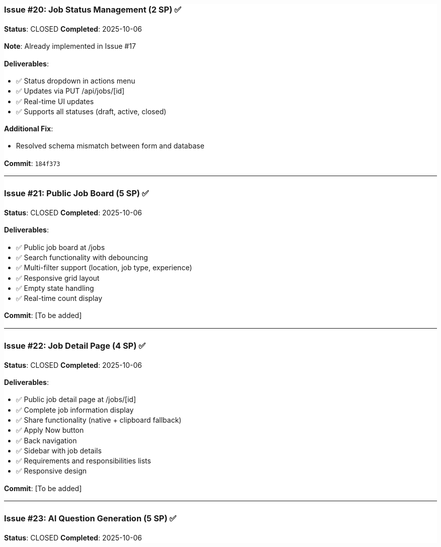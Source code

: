 ### Issue #20: Job Status Management (2 SP) ✅
**Status**: CLOSED
**Completed**: 2025-10-06

**Note**: Already implemented in Issue #17

**Deliverables**:
- ✅ Status dropdown in actions menu
- ✅ Updates via PUT /api/jobs/[id]
- ✅ Real-time UI updates
- ✅ Supports all statuses (draft, active, closed)

**Additional Fix**:
- Resolved schema mismatch between form and database

**Commit**: `184f373`

---

### Issue #21: Public Job Board (5 SP) ✅
**Status**: CLOSED
**Completed**: 2025-10-06

**Deliverables**:
- ✅ Public job board at /jobs
- ✅ Search functionality with debouncing
- ✅ Multi-filter support (location, job type, experience)
- ✅ Responsive grid layout
- ✅ Empty state handling
- ✅ Real-time count display

**Commit**: [To be added]

---

### Issue #22: Job Detail Page (4 SP) ✅
**Status**: CLOSED
**Completed**: 2025-10-06

**Deliverables**:
- ✅ Public job detail page at /jobs/[id]
- ✅ Complete job information display
- ✅ Share functionality (native + clipboard fallback)
- ✅ Apply Now button
- ✅ Back navigation
- ✅ Sidebar with job details
- ✅ Requirements and responsibilities lists
- ✅ Responsive design

**Commit**: [To be added]

---

### Issue #23: AI Question Generation (5 SP) ✅
**Status**: CLOSED
**Completed**: 2025-10-06
